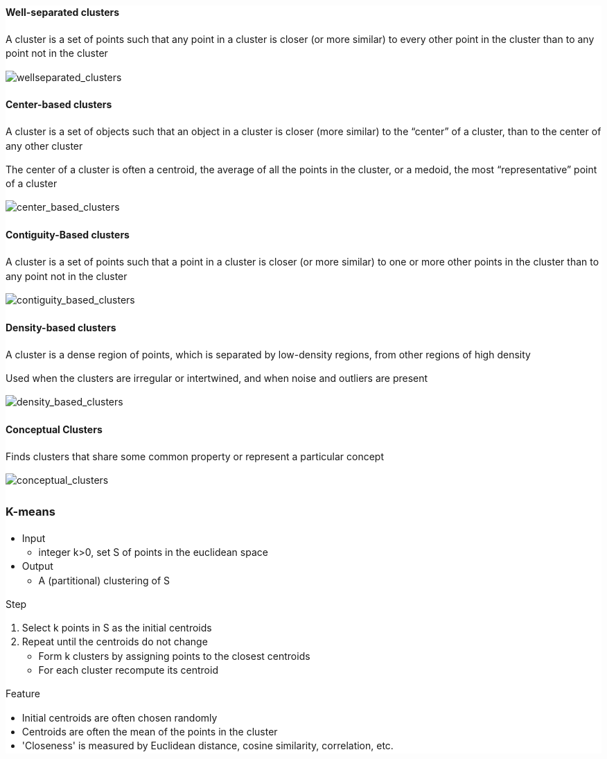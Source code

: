 #### Well-separated clusters

A cluster is a set of points such that any point in a cluster is closer (or more similar) to every other point in the cluster than to any point not in the cluster

![wellseparated_clusters](https://pseudoyu.oss-cn-hangzhou.aliyuncs.com/images/wellseparated_clusters.png)

#### Center-based clusters

A cluster is a set of objects such that an object in a cluster is closer (more similar) to the “center” of a cluster, than to the center of any other cluster

The center of a cluster is often a centroid, the average of all the points in the cluster, or a medoid, the most “representative” point of a cluster

![center_based_clusters](https://pseudoyu.oss-cn-hangzhou.aliyuncs.com/images/center_based_clusters.png)

#### Contiguity-Based clusters

A cluster is a set of points such that a point in a cluster is closer (or more similar) to one or more other points in the cluster than to any point not in the cluster

![contiguity_based_clusters](https://pseudoyu.oss-cn-hangzhou.aliyuncs.com/images/contiguity_based_clusters.png)

#### Density-based clusters

A cluster is a dense region of points, which is separated by low-density regions, from other regions of high density

Used when the clusters are irregular or intertwined, and when noise and outliers are present

![density_based_clusters](https://pseudoyu.oss-cn-hangzhou.aliyuncs.com/images/density_based_clusters.png)

#### Conceptual Clusters

Finds clusters that share some common property or represent a particular concept

![conceptual_clusters](https://pseudoyu.oss-cn-hangzhou.aliyuncs.com/images/conceptual_clusters.png)

### K-means

- Input
  - integer k>0, set S of points in the euclidean space
- Output
  - A (partitional) clustering of S

Step
1. Select k points in S as the initial centroids
2. Repeat until the centroids do not change
   - Form k clusters by assigning points to the closest centroids
   - For each cluster recompute its centroid

Feature
- Initial centroids are often chosen randomly
- Centroids are often the mean of the points in the cluster
- 'Closeness' is measured by Euclidean distance, cosine similarity, correlation, etc.
